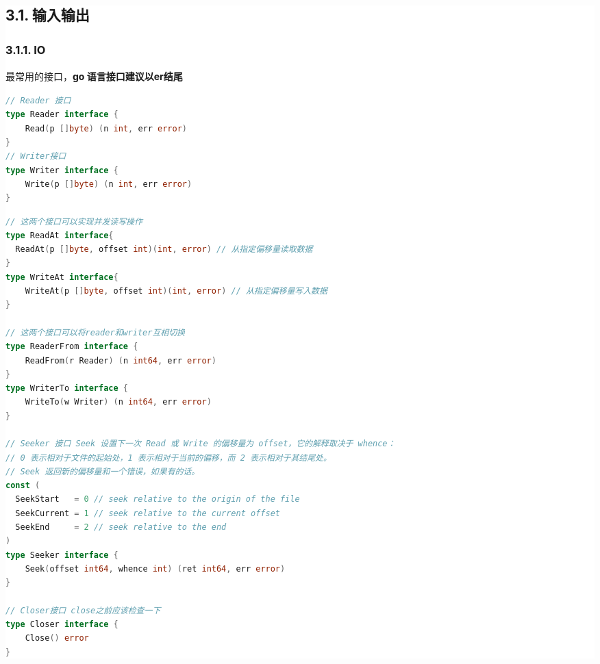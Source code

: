 ## 3.1. 输入输出

### 3.1.1. IO

最常用的接口，**go 语言接口建议以er结尾**

```go
// Reader 接口
type Reader interface {
	Read(p []byte) (n int, err error)
}
// Writer接口
type Writer interface {
	Write(p []byte) (n int, err error)
}
```



```go
// 这两个接口可以实现并发读写操作
type ReadAt interface{
  ReadAt(p []byte, offset int)(int, error) // 从指定偏移量读取数据
}
type WriteAt interface{
	WriteAt(p []byte, offset int)(int, error) // 从指定偏移量写入数据
}

// 这两个接口可以将reader和writer互相切换
type ReaderFrom interface {
    ReadFrom(r Reader) (n int64, err error)
}
type WriterTo interface {
    WriteTo(w Writer) (n int64, err error)
}

// Seeker 接口 Seek 设置下一次 Read 或 Write 的偏移量为 offset，它的解释取决于 whence：
// 0 表示相对于文件的起始处，1 表示相对于当前的偏移，而 2 表示相对于其结尾处。
// Seek 返回新的偏移量和一个错误，如果有的话。
const (
  SeekStart   = 0 // seek relative to the origin of the file
  SeekCurrent = 1 // seek relative to the current offset
  SeekEnd     = 2 // seek relative to the end
)
type Seeker interface {
    Seek(offset int64, whence int) (ret int64, err error)
}

// Closer接口 close之前应该检查一下
type Closer interface {
    Close() error
}
```

